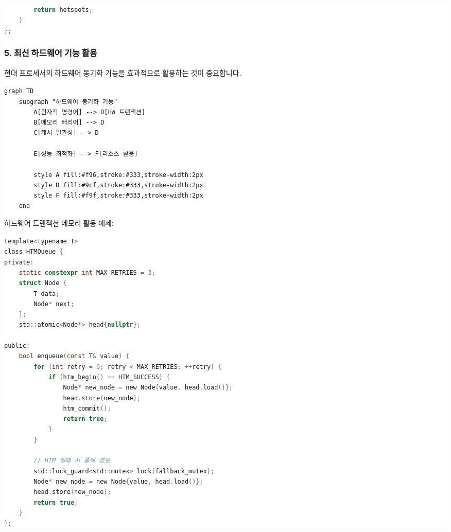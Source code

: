```c
        return hotspots;
    }
};
```

### 5. 최신 하드웨어 기능 활용

현대 프로세서의 하드웨어 동기화 기능을 효과적으로 활용하는 것이 중요합니다.

```mermaid
graph TD
    subgraph "하드웨어 동기화 기능"
        A[원자적 명령어] --> D[HW 트랜잭션]
        B[메모리 배리어] --> D
        C[캐시 일관성] --> D
        
        E[성능 최적화] --> F[리소스 활용]
        
        style A fill:#f96,stroke:#333,stroke-width:2px
        style D fill:#9cf,stroke:#333,stroke-width:2px
        style F fill:#f9f,stroke:#333,stroke-width:2px
    end
```

하드웨어 트랜잭션 메모리 활용 예제:
```c
template<typename T>
class HTMQueue {
private:
    static constexpr int MAX_RETRIES = 3;
    struct Node {
        T data;
        Node* next;
    };
    std::atomic<Node*> head{nullptr};
    
public:
    bool enqueue(const T& value) {
        for (int retry = 0; retry < MAX_RETRIES; ++retry) {
            if (htm_begin() == HTM_SUCCESS) {
                Node* new_node = new Node{value, head.load()};
                head.store(new_node);
                htm_commit();
                return true;
            }
        }
        
        // HTM 실패 시 폴백 경로
        std::lock_guard<std::mutex> lock(fallback_mutex);
        Node* new_node = new Node{value, head.load()};
        head.store(new_node);
        return true;
    }
};
```

